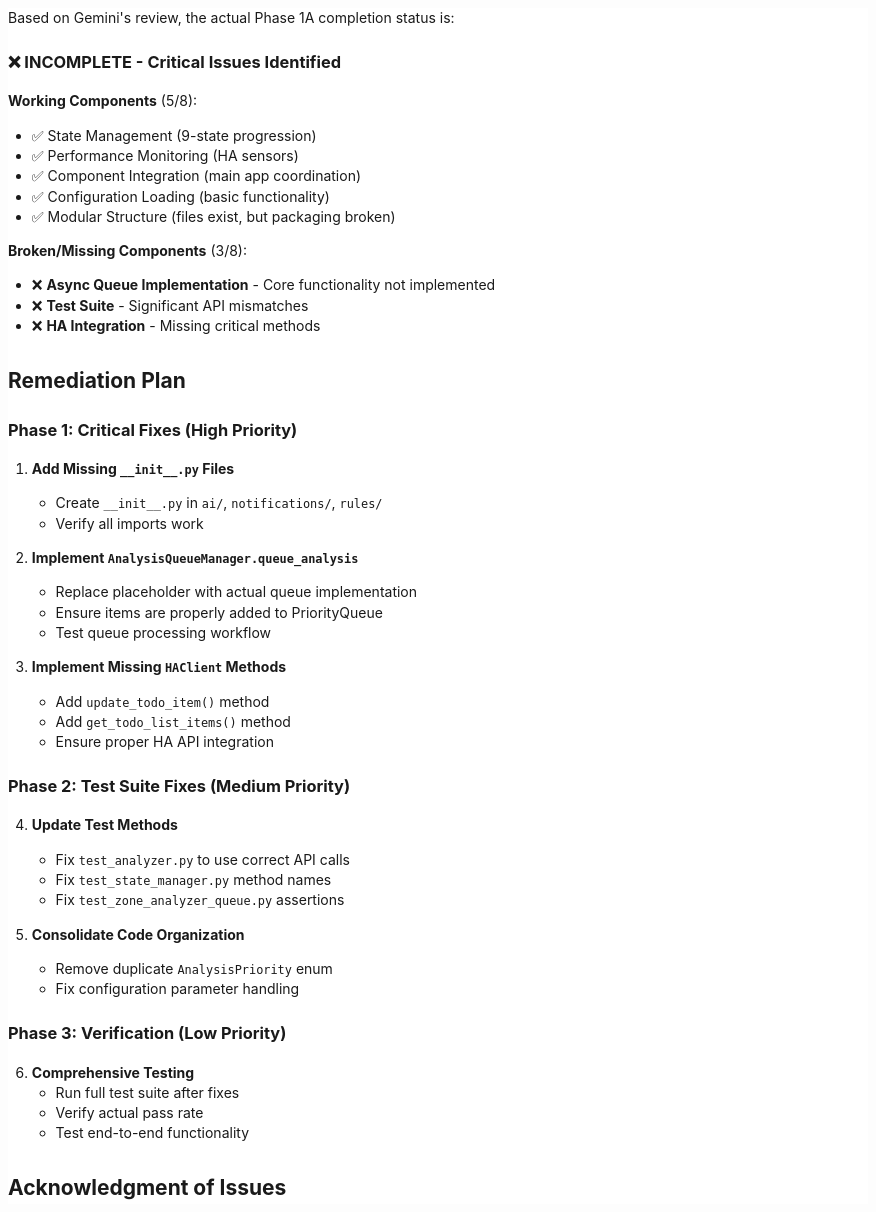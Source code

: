 Based on Gemini's review, the actual Phase 1A completion status is:

### ❌ **INCOMPLETE - Critical Issues Identified**

**Working Components** (5/8):
- ✅ State Management (9-state progression)
- ✅ Performance Monitoring (HA sensors)
- ✅ Component Integration (main app coordination)
- ✅ Configuration Loading (basic functionality)
- ✅ Modular Structure (files exist, but packaging broken)

**Broken/Missing Components** (3/8):
- ❌ **Async Queue Implementation** - Core functionality not implemented
- ❌ **Test Suite** - Significant API mismatches
- ❌ **HA Integration** - Missing critical methods

## Remediation Plan

### Phase 1: Critical Fixes (High Priority)

1. **Add Missing `__init__.py` Files**
   - Create `__init__.py` in `ai/`, `notifications/`, `rules/`
   - Verify all imports work

2. **Implement `AnalysisQueueManager.queue_analysis`**
   - Replace placeholder with actual queue implementation
   - Ensure items are properly added to PriorityQueue
   - Test queue processing workflow

3. **Implement Missing `HAClient` Methods**
   - Add `update_todo_item()` method
   - Add `get_todo_list_items()` method
   - Ensure proper HA API integration

### Phase 2: Test Suite Fixes (Medium Priority)

4. **Update Test Methods**
   - Fix `test_analyzer.py` to use correct API calls
   - Fix `test_state_manager.py` method names
   - Fix `test_zone_analyzer_queue.py` assertions

5. **Consolidate Code Organization**
   - Remove duplicate `AnalysisPriority` enum
   - Fix configuration parameter handling

### Phase 3: Verification (Low Priority)

6. **Comprehensive Testing**
   - Run full test suite after fixes
   - Verify actual pass rate
   - Test end-to-end functionality

## Acknowledgment of Issues
